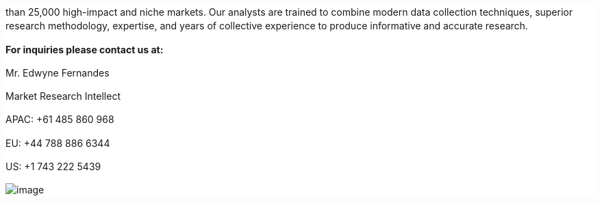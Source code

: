 than 25,000 high-impact and niche markets. Our analysts are trained to combine modern data collection techniques, superior research methodology, expertise, and years of collective experience to produce informative and accurate research.</span></p><p><strong>For inquiries please contact us at:</strong></p><p>Mr. Edwyne Fernandes</p><p>Market Research Intellect</p><p>APAC: +61 485 860 968</p><p>EU: +44 788 886 6344</p><p>US: +1 743 222 5439</p>
![image](https://github.com/user-attachments/assets/4e486206-48b2-4316-9ada-98c0511de5b4)
